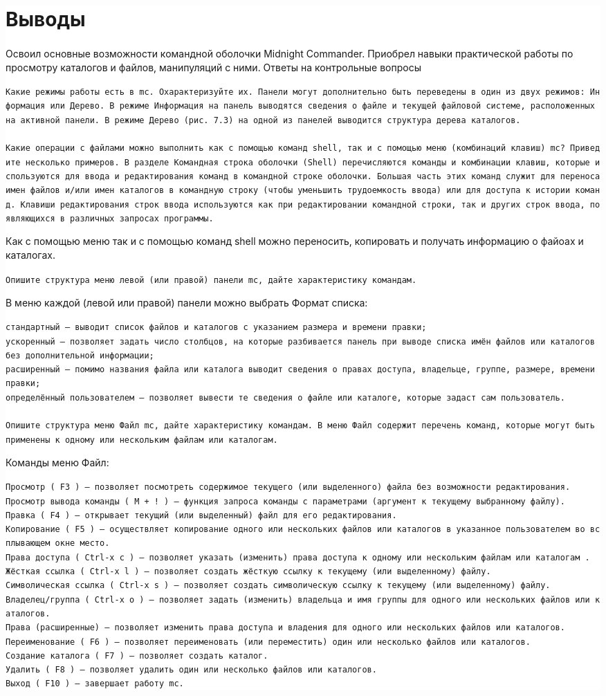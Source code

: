 # Выводы

Освоил основные возможности командной оболочки Midnight Commander. Приобрел навыки практической работы по просмотру каталогов и файлов, манипуляций с ними.
Ответы на контрольные вопросы

    Какие режимы работы есть в mc. Охарактеризуйте их. Панели могут дополнительно быть переведены в один из двух режимов: Информация или Дерево. В режиме Информация на панель выводятся сведения о файле и текущей файловой системе, расположенных на активной панели. В режиме Дерево (рис. 7.3) на одной из панелей выводится структура дерева каталогов.

    Какие операции с файлами можно выполнить как с помощью команд shell, так и с помощью меню (комбинаций клавиш) mc? Приведите несколько примеров. В разделе Командная строка оболочки (Shell) перечисляются команды и комбинации клавиш, которые используются для ввода и редактирования команд в командной строке оболочки. Большая часть этих команд служит для переноса имен файлов и/или имен каталогов в командную строку (чтобы уменьшить трудоемкость ввода) или для доступа к истории команд. Клавиши редактирования строк ввода используются как при редактировании командной строки, так и других строк ввода, появляющихся в различных запросах программы.

Как с помощью меню так и с помощью команд shell можно переносить, копировать и получать информацию о файоах и каталогах.

    Опишите структура меню левой (или правой) панели mc, дайте характеристику командам.

В меню каждой (левой или правой) панели можно выбрать Формат списка:

    стандартный — выводит список файлов и каталогов с указанием размера и времени правки;
    ускоренный — позволяет задать число столбцов, на которые разбивается панель при выводе списка имён файлов или каталогов без дополнительной информации;
    расширенный — помимо названия файла или каталога выводит сведения о правах доступа, владельце, группе, размере, времени правки;
    определённый пользователем — позволяет вывести те сведения о файле или каталоге, которые задаст сам пользователь.

    Опишите структура меню Файл mc, дайте характеристику командам. В меню Файл содержит перечень команд, которые могут быть применены к одному или нескольким файлам или каталогам.

Команды меню Файл:

    Просмотр ( F3 ) — позволяет посмотреть содержимое текущего (или выделенного) файла без возможности редактирования.
    Просмотр вывода команды ( М + ! ) — функция запроса команды с параметрами (аргумент к текущему выбранному файлу).
    Правка ( F4 ) — открывает текущий (или выделенный) файл для его редактирования.
    Копирование ( F5 ) — осуществляет копирование одного или нескольких файлов или каталогов в указанное пользователем во всплывающем окне место.
    Права доступа ( Ctrl-x c ) — позволяет указать (изменить) права доступа к одному или нескольким файлам или каталогам .
    Жёсткая ссылка ( Ctrl-x l ) — позволяет создать жёсткую ссылку к текущему (или выделенному) файлу.
    Символическая ссылка ( Ctrl-x s ) — позволяет создать символическую ссылку к текущему (или выделенному) файлу.
    Владелец/группа ( Ctrl-x o ) — позволяет задать (изменить) владельца и имя группы для одного или нескольких файлов или каталогов.
    Права (расширенные) — позволяет изменить права доступа и владения для одного или нескольких файлов или каталогов.
    Переименование ( F6 ) — позволяет переименовать (или переместить) один или несколько файлов или каталогов.
    Создание каталога ( F7 ) — позволяет создать каталог.
    Удалить ( F8 ) — позволяет удалить один или несколько файлов или каталогов.
    Выход ( F10 ) — завершает работу mc.
